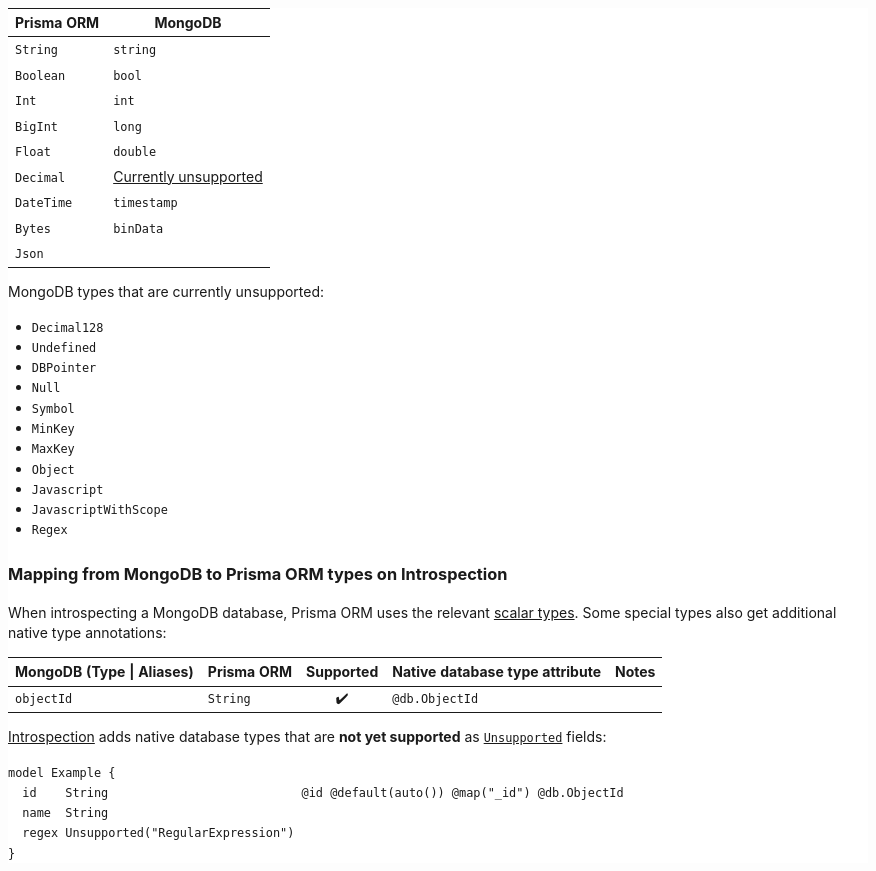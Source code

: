 | Prisma ORM | MongoDB                                                                |
| ---------- | ---------------------------------------------------------------------- |
| `String`   | `string`                                                               |
| `Boolean`  | `bool`                                                                 |
| `Int`      | `int`                                                                  |
| `BigInt`   | `long`                                                                 |
| `Float`    | `double`                                                               |
| `Decimal`  | [Currently unsupported](https://github.com/prisma/prisma/issues/12637) |
| `DateTime` | `timestamp`                                                            |
| `Bytes`    | `binData`                                                              |
| `Json`     |                                                                        |

MongoDB types that are currently unsupported:

- `Decimal128`
- `Undefined`
- `DBPointer`
- `Null`
- `Symbol`
- `MinKey`
- `MaxKey`
- `Object`
- `Javascript`
- `JavascriptWithScope`
- `Regex`

### Mapping from MongoDB to Prisma ORM types on Introspection

When introspecting a MongoDB database, Prisma ORM uses the relevant [scalar types](/orm/prisma-schema/data-model/models#scalar-fields). Some special types also get additional native type annotations:

| MongoDB (Type \| Aliases) | Prisma ORM | Supported | Native database type attribute | Notes |
| ------------------------- | ---------- | :-------: | :----------------------------- | :---- |
| `objectId`                | `String`   |    ✔️     | `@db.ObjectId`                 |       |

[Introspection](/orm/prisma-schema/introspection) adds native database types that are **not yet supported** as [`Unsupported`](/orm/reference/prisma-schema-reference#unsupported) fields:

```prisma file=schema.prisma showLineNumbers
model Example {
  id    String                           @id @default(auto()) @map("_id") @db.ObjectId
  name  String
  regex Unsupported("RegularExpression")
}
```
